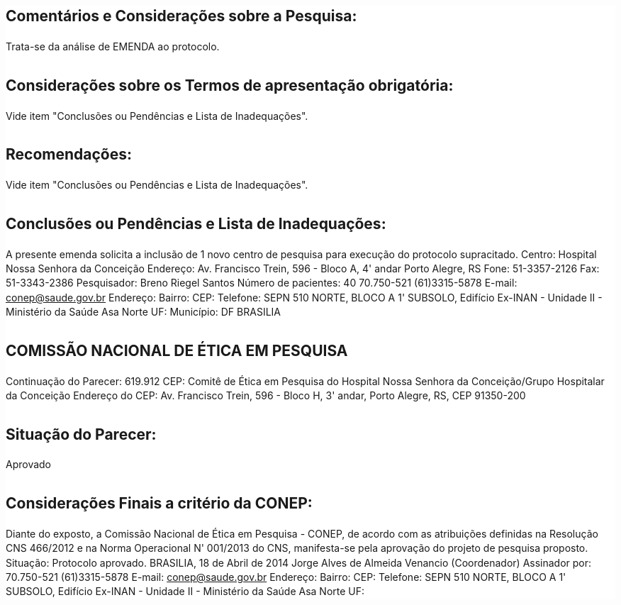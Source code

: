 ## Comentários e Considerações sobre a Pesquisa:
Trata-se da análise de EMENDA ao protocolo.

## Considerações sobre os Termos de apresentação obrigatória:
Vide item "Conclusões ou Pendências e Lista de Inadequações".

## Recomendações:
Vide item "Conclusões ou Pendências e Lista de Inadequações".

## Conclusões ou Pendências e Lista de Inadequações:
A presente emenda solicita a inclusão de 1 novo centro de pesquisa para execução do protocolo supracitado.
Centro: Hospital Nossa Senhora da Conceição Endereço: Av. Francisco Trein, 596 - Bloco A, 4' andar Porto Alegre, RS Fone: 51-3357-2126 Fax: 51-3343-2386 Pesquisador:  Breno Riegel Santos Número de pacientes: 40
70.750-521
(61)3315-5878
E-mail:
conep@saude.gov.br
Endereço:
Bairro:
CEP:
Telefone:
SEPN 510 NORTE, BLOCO A 1' SUBSOLO,  Edifício Ex-INAN - Unidade II - Ministério da Saúde
Asa Norte
UF:
Município:
DF
BRASILIA

## COMISSÃO NACIONAL DE ÉTICA EM PESQUISA

Continuação do Parecer: 619.912
CEP: Comitê de Ética em Pesquisa do Hospital Nossa Senhora da Conceição/Grupo Hospitalar da Conceição
Endereço do CEP:  Av. Francisco Trein, 596 - Bloco H, 3' andar, Porto Alegre, RS, CEP 91350-200

## Situação do Parecer:
Aprovado

## Considerações Finais a critério da CONEP:
Diante do exposto, a Comissão Nacional de Ética em Pesquisa - CONEP, de acordo com as atribuições definidas na Resolução CNS 466/2012 e na Norma Operacional N' 001/2013 do CNS, manifesta-se pela aprovação do projeto de pesquisa proposto.
Situação: Protocolo aprovado.
BRASILIA, 18 de Abril de 2014
Jorge Alves de Almeida Venancio (Coordenador) Assinador por:
70.750-521
(61)3315-5878
E-mail:
conep@saude.gov.br
Endereço:
Bairro:
CEP:
Telefone:
SEPN 510 NORTE, BLOCO A 1' SUBSOLO,  Edifício Ex-INAN - Unidade II - Ministério da Saúde
Asa Norte
UF: